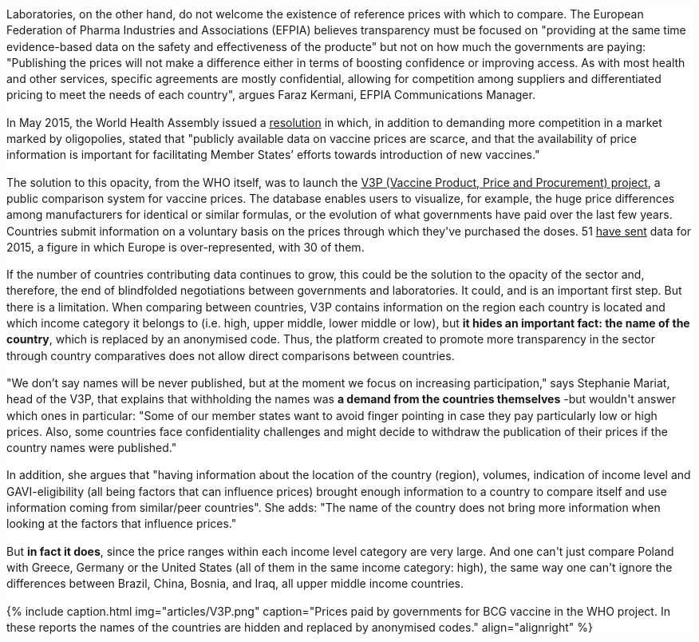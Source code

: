 Laboratories, on the other hand, do not welcome the existence of reference prices with which to compare. The European Federation of Pharma Industries and Associations (EFPIA) believes transparency must be focused on "providing at the same time evidence-based data on the safety and effectiveness of the producte" but not on how much the governments are paying: "Publishing the prices will not make a difference either in terms of boosting confidence or improving access. As with most health and other services, specific agreements are mostly confidential, allowing for competition among suppliers and differentiated pricing to meet the needs of each country", argues Faraz Kermani, EFPIA Communications Manager.

In May 2015, the World Health Assembly issued a [resolution](http://apps.who.int/gb/ebwha/pdf_files/WHA68/A68_R6-sp.pdf) in which, in addition to demanding more competition in a market marked by oligopolies, stated that "publicly available data on vaccine prices are scarce, and that the availability of price information is important for facilitating Member States’ efforts towards introduction of new vaccines."

The solution to this opacity, from the WHO itself, was to launch the [V3P (Vaccine Product, Price and Procurement) project](http://www.who.int/immunization/programmes_systems/procurement/v3p/platform/module1/en/), a public comparison system for vaccine prices. The database enables users to visualize, for example, the huge price differences among manufacturers for identical or similar formulas, or the evolution of what governments have paid over the last few years. Countries submit information on a voluntary basis on the prices through which they've purchased the doses. 51 [have sent](http://apps.who.int/immunization/vaccineprice/en/Navigation/Load?menu=1095&sub=1080) data for 2015, a figure in which Europe is over-represented, with 30 of them.

If the number of countries contributing data continues to grow, this could be the solution to the opacity of the sector and, therefore, the end of blindfolded negotiations between governments and laboratories. It could, and is an important first step. But there is a limitation. When comparing between countries, V3P contains information on the region each country is located and which income category it belongs to (i.e. high, upper middle, lower middle or low), but **it hides an important fact: the name of the country**, which is replaced by an anonymised code. Thus, the platform created to promote more transparency in the sector through country comparatives does not allow direct comparisons between countries.

"We don’t say names will be never published, but at the moment we focus on increasing participation," says Stephanie Mariat, head of the V3P, that explains that withholding the names was **a demand from the countries themselves** -but wouldn't answer which ones in particular: "Some of our member states want to avoid finger pointing in case they pay particularly low or high prices. Also, some countries face confidentiality challenges and might decide to withdraw the publication of their prices if the country names were published."

In addition, she argues that "having information about the location of the country (region), volumes, indication of income level and GAVI-eligibility (all being factors that can influence prices) brought enough information to a country to compare itself and use information coming from similar/peer countries". She adds: "The name of the country does not bring more information when looking at the factors that influence prices."

But **in fact it does**, since the price ranges within each income level category are very large. And one can't just compare Poland with Greece, Germany or the United States (all of them in the same income category: high), the same way one can't ignore the differences between Brazil, China, Bosnia, and Iraq, all upper middle income countries. 

{% include caption.html img="articles/V3P.png" caption="Prices paid by governments for BCG vaccine in the WHO project. In these reports the names of the countries are hidden and replaced by anonymised codes." align="alignright" %}

